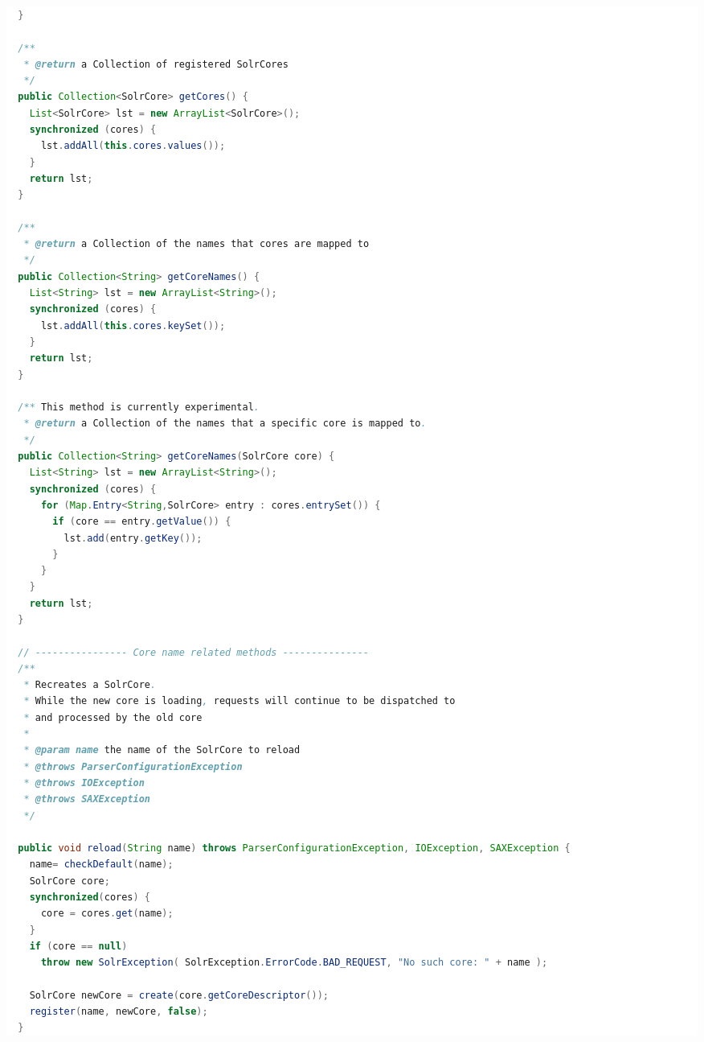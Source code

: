```java
  }
    
  /**
   * @return a Collection of registered SolrCores
   */
  public Collection<SolrCore> getCores() {
    List<SolrCore> lst = new ArrayList<SolrCore>();
    synchronized (cores) {
      lst.addAll(this.cores.values());
    }
    return lst;
  }

  /**
   * @return a Collection of the names that cores are mapped to
   */
  public Collection<String> getCoreNames() {
    List<String> lst = new ArrayList<String>();
    synchronized (cores) {
      lst.addAll(this.cores.keySet());
    }
    return lst;
  }

  /** This method is currently experimental.
   * @return a Collection of the names that a specific core is mapped to.
   */
  public Collection<String> getCoreNames(SolrCore core) {
    List<String> lst = new ArrayList<String>();
    synchronized (cores) {
      for (Map.Entry<String,SolrCore> entry : cores.entrySet()) {
        if (core == entry.getValue()) {
          lst.add(entry.getKey());
        }
      }
    }
    return lst;
  }

  // ---------------- Core name related methods --------------- 
  /**
   * Recreates a SolrCore.
   * While the new core is loading, requests will continue to be dispatched to
   * and processed by the old core
   * 
   * @param name the name of the SolrCore to reload
   * @throws ParserConfigurationException
   * @throws IOException
   * @throws SAXException
   */

  public void reload(String name) throws ParserConfigurationException, IOException, SAXException {
    name= checkDefault(name);
    SolrCore core;
    synchronized(cores) {
      core = cores.get(name);
    }
    if (core == null)
      throw new SolrException( SolrException.ErrorCode.BAD_REQUEST, "No such core: " + name );

    SolrCore newCore = create(core.getCoreDescriptor());
    register(name, newCore, false);
  }
```